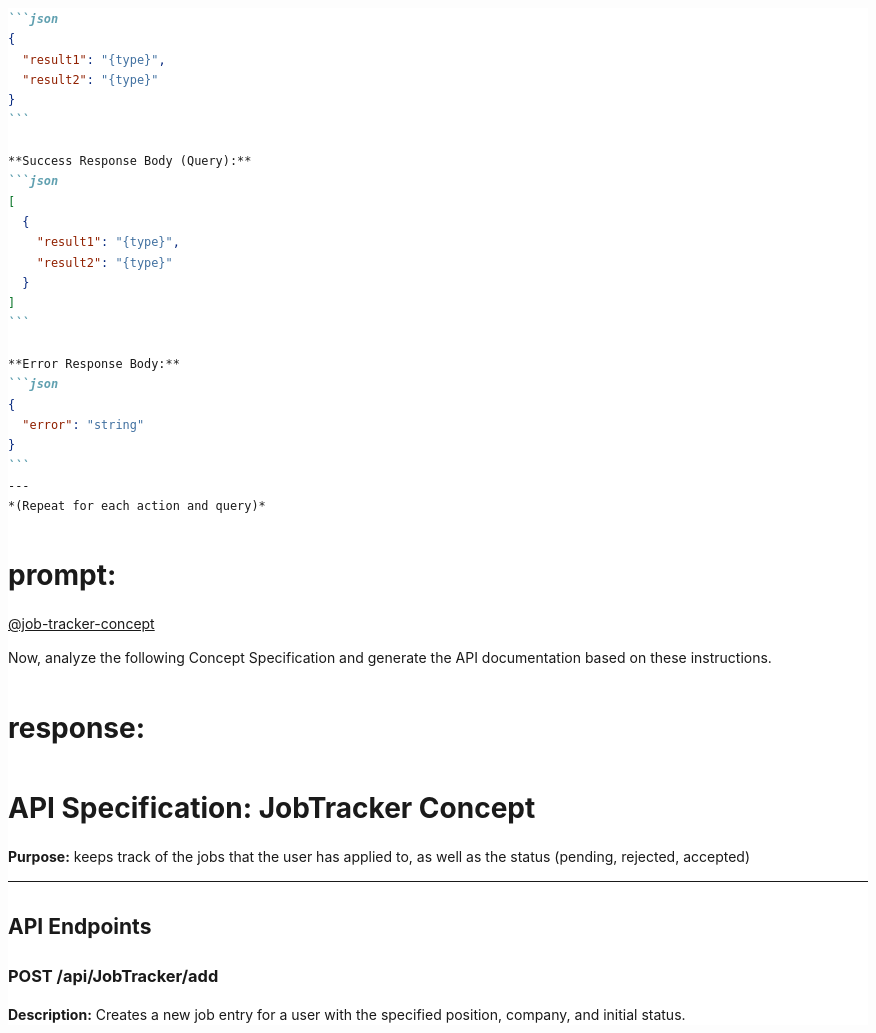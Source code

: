 ~~~markdown
```json
{
  "result1": "{type}",
  "result2": "{type}"
}
```

**Success Response Body (Query):**
```json
[
  {
    "result1": "{type}",
    "result2": "{type}"
  }
]
```

**Error Response Body:**
```json
{
  "error": "string"
}
```
---
*(Repeat for each action and query)*
~~~

# prompt:
[@job-tracker-concept](/design/concepts/JobTracker/JobTracker.md)

Now, analyze the following Concept Specification and generate the API documentation based on these instructions.


# response:

# API Specification: JobTracker Concept

**Purpose:** keeps track of the jobs that the user has applied to, as well as the status (pending, rejected, accepted)

---

## API Endpoints

### POST /api/JobTracker/add

**Description:** Creates a new job entry for a user with the specified position, company, and initial status.
